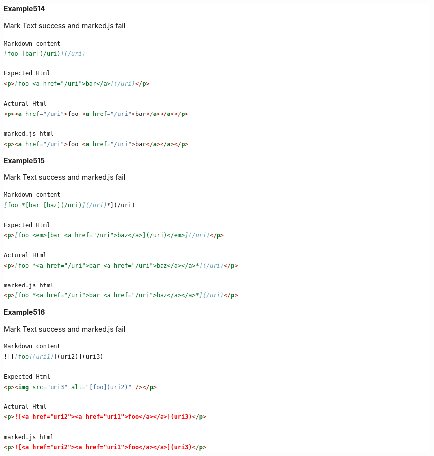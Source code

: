 **Example514**

Mark Text success and marked.js fail

```markdown
Markdown content
[foo [bar](/uri)](/uri)

Expected Html
<p>[foo <a href="/uri">bar</a>](/uri)</p>

Actural Html
<p><a href="/uri">foo <a href="/uri">bar</a></a></p>

marked.js html
<p><a href="/uri">foo <a href="/uri">bar</a></a></p>

```

**Example515**

Mark Text success and marked.js fail

```markdown
Markdown content
[foo *[bar [baz](/uri)](/uri)*](/uri)

Expected Html
<p>[foo <em>[bar <a href="/uri">baz</a>](/uri)</em>](/uri)</p>

Actural Html
<p>[foo *<a href="/uri">bar <a href="/uri">baz</a></a>*](/uri)</p>

marked.js html
<p>[foo *<a href="/uri">bar <a href="/uri">baz</a></a>*](/uri)</p>

```

**Example516**

Mark Text success and marked.js fail

```markdown
Markdown content
![[[foo](uri1)](uri2)](uri3)

Expected Html
<p><img src="uri3" alt="[foo](uri2)" /></p>

Actural Html
<p>![<a href="uri2"><a href="uri1">foo</a></a>](uri3)</p>

marked.js html
<p>![<a href="uri2"><a href="uri1">foo</a></a>](uri3)</p>

```
